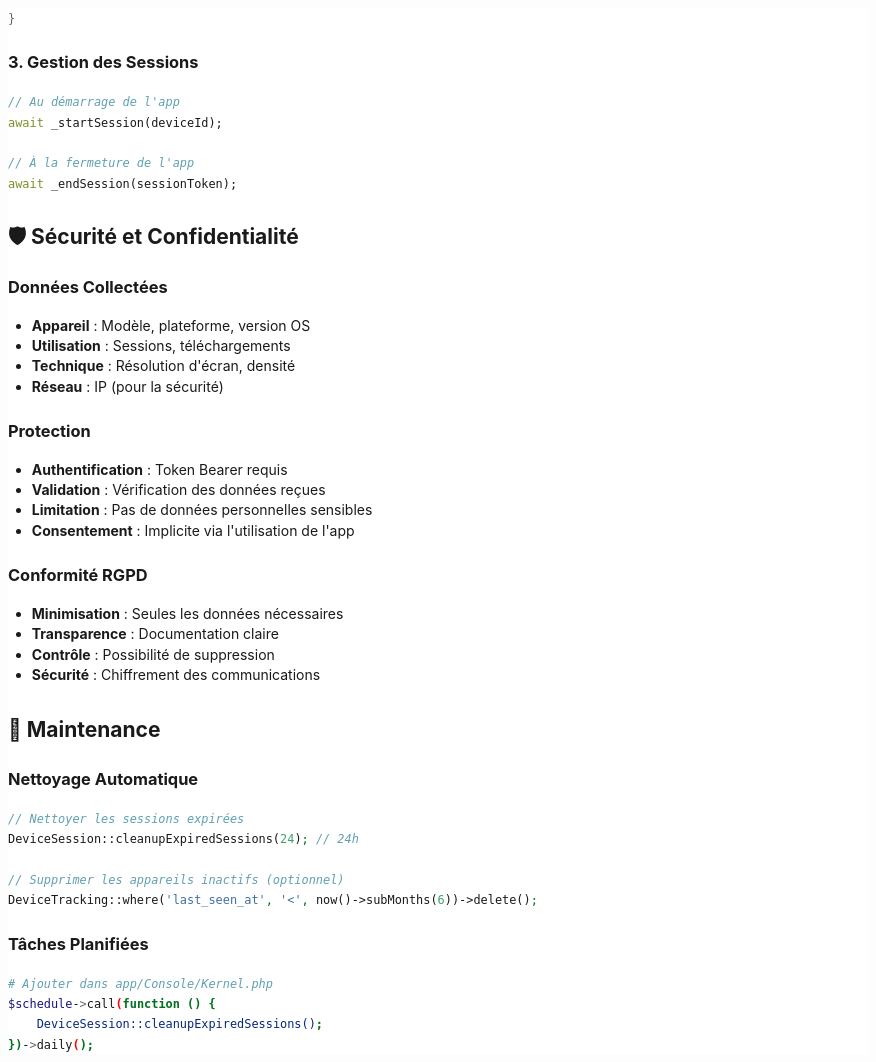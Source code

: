 ```dart
}
```

### **3. Gestion des Sessions**
```dart
// Au démarrage de l'app
await _startSession(deviceId);

// À la fermeture de l'app
await _endSession(sessionToken);
```

## 🛡️ Sécurité et Confidentialité

### **Données Collectées**
- **Appareil** : Modèle, plateforme, version OS
- **Utilisation** : Sessions, téléchargements
- **Technique** : Résolution d'écran, densité
- **Réseau** : IP (pour la sécurité)

### **Protection**
- **Authentification** : Token Bearer requis
- **Validation** : Vérification des données reçues
- **Limitation** : Pas de données personnelles sensibles
- **Consentement** : Implicite via l'utilisation de l'app

### **Conformité RGPD**
- **Minimisation** : Seules les données nécessaires
- **Transparence** : Documentation claire
- **Contrôle** : Possibilité de suppression
- **Sécurité** : Chiffrement des communications

## 🔄 Maintenance

### **Nettoyage Automatique**
```php
// Nettoyer les sessions expirées
DeviceSession::cleanupExpiredSessions(24); // 24h

// Supprimer les appareils inactifs (optionnel)
DeviceTracking::where('last_seen_at', '<', now()->subMonths(6))->delete();
```

### **Tâches Planifiées**
```bash
# Ajouter dans app/Console/Kernel.php
$schedule->call(function () {
    DeviceSession::cleanupExpiredSessions();
})->daily();
```

